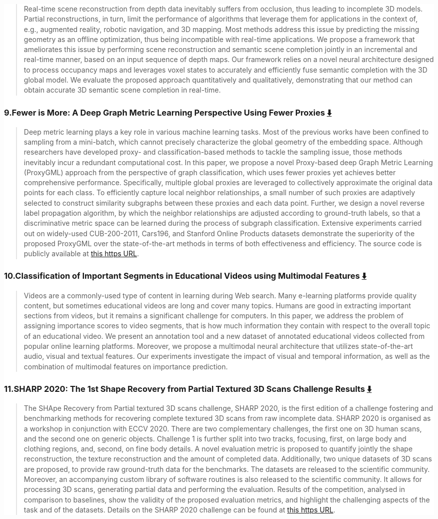 >  Real-time scene reconstruction from depth data inevitably suffers from occlusion, thus leading to incomplete 3D models. Partial reconstructions, in turn, limit the performance of algorithms that leverage them for applications in the context of, e.g., augmented reality, robotic navigation, and 3D mapping. Most methods address this issue by predicting the missing geometry as an offline optimization, thus being incompatible with real-time applications. We propose a framework that ameliorates this issue by performing scene reconstruction and semantic scene completion jointly in an incremental and real-time manner, based on an input sequence of depth maps. Our framework relies on a novel neural architecture designed to process occupancy maps and leverages voxel states to accurately and efficiently fuse semantic completion with the 3D global model. We evaluate the proposed approach quantitatively and qualitatively, demonstrating that our method can obtain accurate 3D semantic scene completion in real-time.      
### 9.Fewer is More: A Deep Graph Metric Learning Perspective Using Fewer Proxies  [ :arrow_down: ](https://arxiv.org/pdf/2010.13636.pdf)
>  Deep metric learning plays a key role in various machine learning tasks. Most of the previous works have been confined to sampling from a mini-batch, which cannot precisely characterize the global geometry of the embedding space. Although researchers have developed proxy- and classification-based methods to tackle the sampling issue, those methods inevitably incur a redundant computational cost. In this paper, we propose a novel Proxy-based deep Graph Metric Learning (ProxyGML) approach from the perspective of graph classification, which uses fewer proxies yet achieves better comprehensive performance. Specifically, multiple global proxies are leveraged to collectively approximate the original data points for each class. To efficiently capture local neighbor relationships, a small number of such proxies are adaptively selected to construct similarity subgraphs between these proxies and each data point. Further, we design a novel reverse label propagation algorithm, by which the neighbor relationships are adjusted according to ground-truth labels, so that a discriminative metric space can be learned during the process of subgraph classification. Extensive experiments carried out on widely-used CUB-200-2011, Cars196, and Stanford Online Products datasets demonstrate the superiority of the proposed ProxyGML over the state-of-the-art methods in terms of both effectiveness and efficiency. The source code is publicly available at <a class="link-external link-https" href="https://github.com/YuehuaZhu/ProxyGML" rel="external noopener nofollow">this https URL</a>.      
### 10.Classification of Important Segments in Educational Videos using Multimodal Features  [ :arrow_down: ](https://arxiv.org/pdf/2010.13626.pdf)
>  Videos are a commonly-used type of content in learning during Web search. Many e-learning platforms provide quality content, but sometimes educational videos are long and cover many topics. Humans are good in extracting important sections from videos, but it remains a significant challenge for computers. In this paper, we address the problem of assigning importance scores to video segments, that is how much information they contain with respect to the overall topic of an educational video. We present an annotation tool and a new dataset of annotated educational videos collected from popular online learning platforms. Moreover, we propose a multimodal neural architecture that utilizes state-of-the-art audio, visual and textual features. Our experiments investigate the impact of visual and temporal information, as well as the combination of multimodal features on importance prediction.      
### 11.SHARP 2020: The 1st Shape Recovery from Partial Textured 3D Scans Challenge Results  [ :arrow_down: ](https://arxiv.org/pdf/2010.13508.pdf)
>  The SHApe Recovery from Partial textured 3D scans challenge, SHARP 2020, is the first edition of a challenge fostering and benchmarking methods for recovering complete textured 3D scans from raw incomplete data. SHARP 2020 is organised as a workshop in conjunction with ECCV 2020. There are two complementary challenges, the first one on 3D human scans, and the second one on generic objects. Challenge 1 is further split into two tracks, focusing, first, on large body and clothing regions, and, second, on fine body details. A novel evaluation metric is proposed to quantify jointly the shape reconstruction, the texture reconstruction and the amount of completed data. Additionally, two unique datasets of 3D scans are proposed, to provide raw ground-truth data for the benchmarks. The datasets are released to the scientific community. Moreover, an accompanying custom library of software routines is also released to the scientific community. It allows for processing 3D scans, generating partial data and performing the evaluation. Results of the competition, analysed in comparison to baselines, show the validity of the proposed evaluation metrics, and highlight the challenging aspects of the task and of the datasets. Details on the SHARP 2020 challenge can be found at <a class="link-external link-https" href="https://cvi2.uni.lu/sharp2020/" rel="external noopener nofollow">this https URL</a>.      